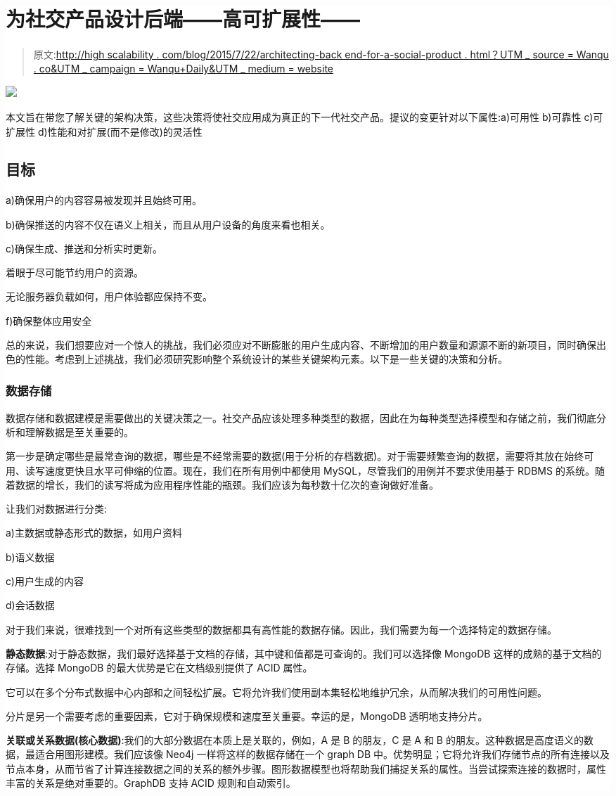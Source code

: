 # 为社交产品设计后端——高可扩展性——

> 原文:[http://high scalability . com/blog/2015/7/22/architecting-back end-for-a-social-product . html？UTM _ source = Wanqu . co&UTM _ campaign = Wanqu+Daily&UTM _ medium = website](http://highscalability.com/blog/2015/7/22/architecting-backend-for-a-social-product.html?utm_source=wanqu.co&utm_campaign=Wanqu+Daily&utm_medium=website)

![](../Images/8fee856c39b9795d6939cfabda5e19da.png)

本文旨在带您了解关键的架构决策，这些决策将使社交应用成为真正的下一代社交产品。提议的变更针对以下属性:a)可用性 b)可靠性 c)可扩展性 d)性能和对扩展(而不是修改)的灵活性

## 目标

a)确保用户的内容容易被发现并且始终可用。

b)确保推送的内容不仅在语义上相关，而且从用户设备的角度来看也相关。

c)确保生成、推送和分析实时更新。

着眼于尽可能节约用户的资源。

无论服务器负载如何，用户体验都应保持不变。

f)确保整体应用安全

总的来说，我们想要应对一个惊人的挑战，我们必须应对不断膨胀的用户生成内容、不断增加的用户数量和源源不断的新项目，同时确保出色的性能。考虑到上述挑战，我们必须研究影响整个系统设计的某些关键架构元素。以下是一些关键的决策和分析。

### 数据存储

数据存储和数据建模是需要做出的关键决策之一。社交产品应该处理多种类型的数据，因此在为每种类型选择模型和存储之前，我们彻底分析和理解数据是至关重要的。

第一步是确定哪些是最常查询的数据，哪些是不经常需要的数据(用于分析的存档数据)。对于需要频繁查询的数据，需要将其放在始终可用、读写速度更快且水平可伸缩的位置。现在，我们在所有用例中都使用 MySQL，尽管我们的用例并不要求使用基于 RDBMS 的系统。随着数据的增长，我们的读写将成为应用程序性能的瓶颈。我们应该为每秒数十亿次的查询做好准备。

让我们对数据进行分类:

a)主数据或静态形式的数据，如用户资料

b)语义数据

c)用户生成的内容

d)会话数据

对于我们来说，很难找到一个对所有这些类型的数据都具有高性能的数据存储。因此，我们需要为每一个选择特定的数据存储。

**静态数据**:对于静态数据，我们最好选择基于文档的存储，其中键和值都是可查询的。我们可以选择像 MongoDB 这样的成熟的基于文档的存储。选择 MongoDB 的最大优势是它在文档级别提供了 ACID 属性。

它可以在多个分布式数据中心内部和之间轻松扩展。它将允许我们使用副本集轻松地维护冗余，从而解决我们的可用性问题。

分片是另一个需要考虑的重要因素，它对于确保规模和速度至关重要。幸运的是，MongoDB 透明地支持分片。

**关联或关系数据(核心数据)**:我们的大部分数据在本质上是关联的，例如，A 是 B 的朋友，C 是 A 和 B 的朋友。这种数据是高度语义的数据，最适合用图形建模。我们应该像 Neo4j 一样将这样的数据存储在一个 graph DB 中。优势明显；它将允许我们存储节点的所有连接以及节点本身，从而节省了计算连接数据之间的关系的额外步骤。图形数据模型也将帮助我们捕捉关系的属性。当尝试探索连接的数据时，属性丰富的关系是绝对重要的。GraphDB 支持 ACID 规则和自动索引。
